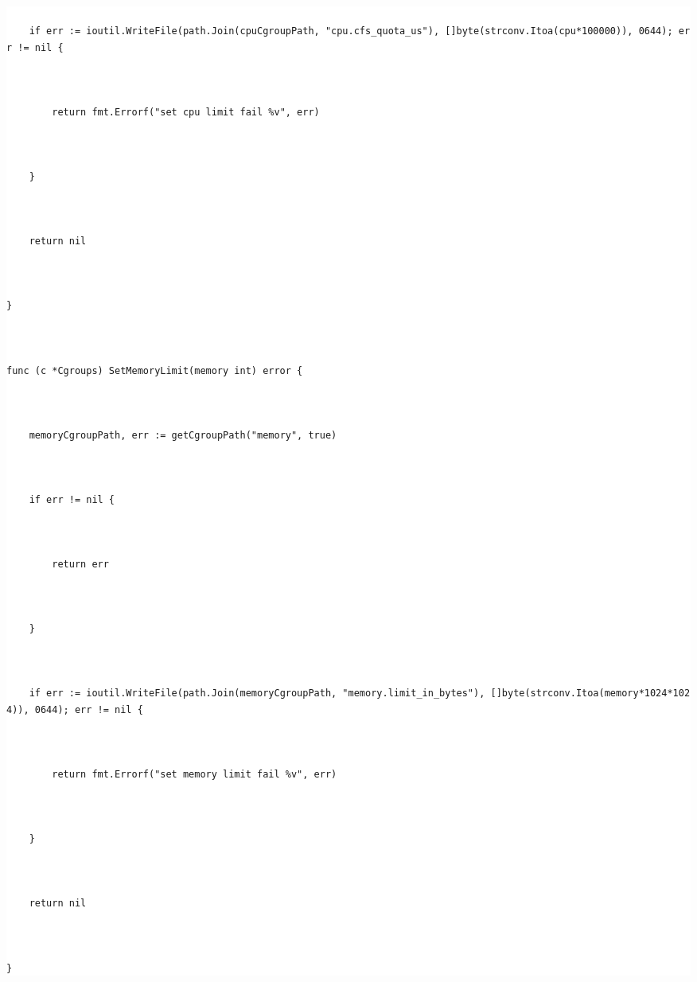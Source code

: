 ```

    if err := ioutil.WriteFile(path.Join(cpuCgroupPath, "cpu.cfs_quota_us"), []byte(strconv.Itoa(cpu*100000)), 0644); err != nil {



        return fmt.Errorf("set cpu limit fail %v", err)



    }



    return nil



}



func (c *Cgroups) SetMemoryLimit(memory int) error {



    memoryCgroupPath, err := getCgroupPath("memory", true)



    if err != nil {



        return err



    }



    if err := ioutil.WriteFile(path.Join(memoryCgroupPath, "memory.limit_in_bytes"), []byte(strconv.Itoa(memory*1024*1024)), 0644); err != nil {



        return fmt.Errorf("set memory limit fail %v", err)



    }



    return nil



}

```
